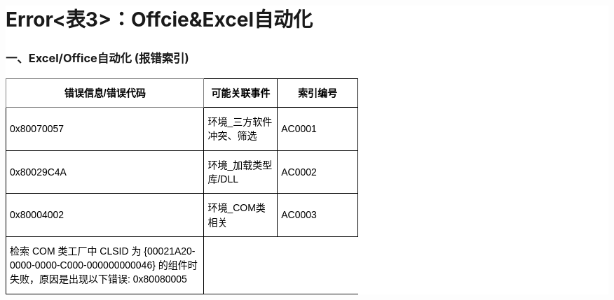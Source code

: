 # Error<表3>：Offcie&Excel自动化



### 一、Excel/Office自动化 (报错索引)

<style type="text/css">
.tg  {border-collapse:collapse;border-spacing:0;}
.tg td{border-color:black;border-style:solid;border-width:1px;font-family:Arial, sans-serif;font-size:14px;
  overflow:hidden;padding:10px 5px;word-break:normal;}
.tg th{border-color:black;border-style:solid;border-width:1px;font-family:Arial, sans-serif;font-size:14px;
  font-weight:normal;overflow:hidden;padding:10px 5px;word-break:normal;}
.tg .tg-cly1{text-align:left;vertical-align:middle}
.tg .tg-wa1i{font-weight:bold;text-align:center;vertical-align:middle}
.tg .tg-uzvj{border-color:inherit;font-weight:bold;text-align:center;vertical-align:middle}
</style>
<table class="tg" style="undefined;table-layout: fixed; width: 503px">
<colgroup>
<col style="width: 283px">
<col style="width: 105px">
<col style="width: 115px">
</colgroup>
<thead>
  <tr>
    <th class="tg-uzvj"><span style="font-weight:700;font-style:normal;text-decoration:none;color:#000">错误信息/错误代码</span></th>
    <th class="tg-wa1i"><span style="font-weight:700;font-style:normal;text-decoration:none;color:#000">可能关联事件</span></th>
    <th class="tg-wa1i"><span style="font-weight:700;font-style:normal;text-decoration:none;color:#000">索引编号</span></th>
  </tr>
</thead>
<tbody>
  <tr>
    <td class="tg-cly1"><span style="font-weight:400;font-style:normal;text-decoration:none;color:#000">0x80070057</span></td>
    <td class="tg-cly1"><span style="font-weight:400;font-style:normal;text-decoration:none;color:#000">环境_三方软件冲突、筛选</span></td>
    <td class="tg-cly1"><span style="font-weight:400;font-style:normal;text-decoration:none;color:#000">AC0001</span></td>
  </tr>
  <tr>
    <td class="tg-cly1"><span style="font-weight:400;font-style:normal;text-decoration:none;color:#000">0x80029C4A</span></td>
    <td class="tg-cly1"><span style="font-weight:400;font-style:normal;text-decoration:none;color:#000">环境_加载类型库/DLL</span></td>
    <td class="tg-cly1"><span style="font-weight:400;font-style:normal;text-decoration:none;color:#000">AC0002</span></td>
  </tr>
  <tr>
    <td class="tg-cly1"><span style="font-weight:400;font-style:normal;text-decoration:none;color:#000">0x80004002</span></td>
    <td class="tg-cly1"><span style="font-weight:400;font-style:normal;text-decoration:none;color:#000">环境_COM类相关</span></td>
    <td class="tg-cly1"><span style="font-weight:400;font-style:normal;text-decoration:none;color:#000">AC0003</span></td>
  </tr>
  <tr>
    <td class="tg-cly1"><span style="font-weight:400;font-style:normal;text-decoration:none;color:#000">检索 COM 类工厂中 CLSID 为 {00021A20-0000-0000-C000-000000000046} 的组件时失败，原因是出现以下错误: 0x80080005</span></td>